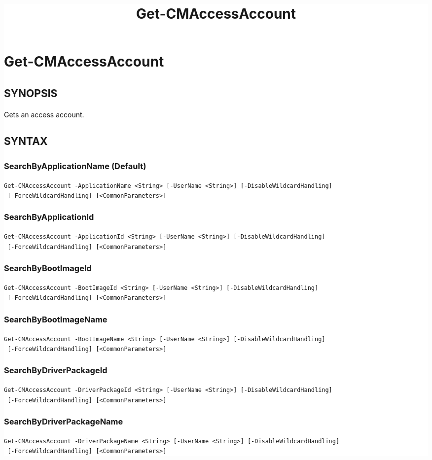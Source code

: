 ﻿---
description: Gets an access account.
external help file: AdminUI.PS.Rba.dll-Help.xml
Module Name: ConfigurationManager
ms.date: 05/01/2019
schema: 2.0.0
title: Get-CMAccessAccount
---

# Get-CMAccessAccount

## SYNOPSIS
Gets an access account.

## SYNTAX

### SearchByApplicationName (Default)
```
Get-CMAccessAccount -ApplicationName <String> [-UserName <String>] [-DisableWildcardHandling]
 [-ForceWildcardHandling] [<CommonParameters>]
```

### SearchByApplicationId
```
Get-CMAccessAccount -ApplicationId <String> [-UserName <String>] [-DisableWildcardHandling]
 [-ForceWildcardHandling] [<CommonParameters>]
```

### SearchByBootImageId
```
Get-CMAccessAccount -BootImageId <String> [-UserName <String>] [-DisableWildcardHandling]
 [-ForceWildcardHandling] [<CommonParameters>]
```

### SearchByBootImageName
```
Get-CMAccessAccount -BootImageName <String> [-UserName <String>] [-DisableWildcardHandling]
 [-ForceWildcardHandling] [<CommonParameters>]
```

### SearchByDriverPackageId
```
Get-CMAccessAccount -DriverPackageId <String> [-UserName <String>] [-DisableWildcardHandling]
 [-ForceWildcardHandling] [<CommonParameters>]
```

### SearchByDriverPackageName
```
Get-CMAccessAccount -DriverPackageName <String> [-UserName <String>] [-DisableWildcardHandling]
 [-ForceWildcardHandling] [<CommonParameters>]
```
